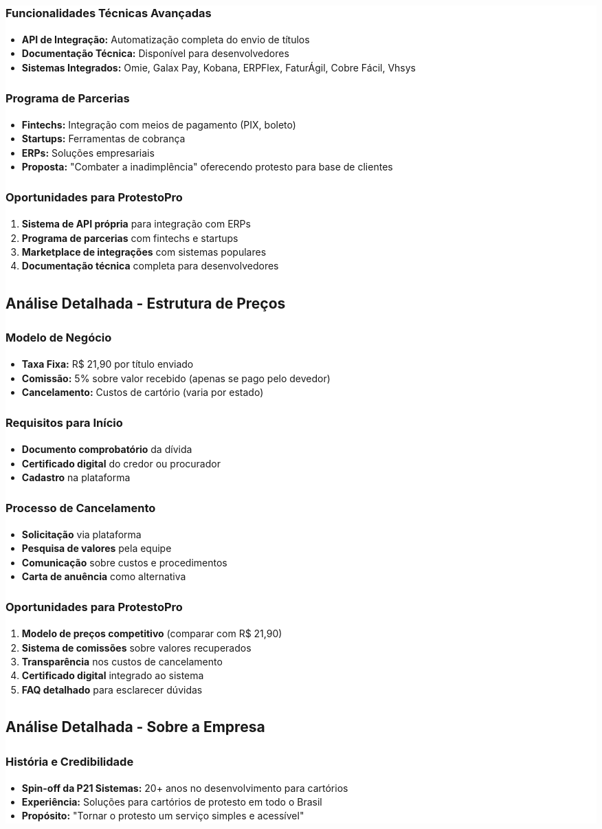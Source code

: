 ### Funcionalidades Técnicas Avançadas
- **API de Integração:** Automatização completa do envio de títulos
- **Documentação Técnica:** Disponível para desenvolvedores
- **Sistemas Integrados:** Omie, Galax Pay, Kobana, ERPFlex, FaturÁgil, Cobre Fácil, Vhsys

### Programa de Parcerias
- **Fintechs:** Integração com meios de pagamento (PIX, boleto)
- **Startups:** Ferramentas de cobrança
- **ERPs:** Soluções empresariais
- **Proposta:** "Combater a inadimplência" oferecendo protesto para base de clientes

### Oportunidades para ProtestoPro
1. **Sistema de API própria** para integração com ERPs
2. **Programa de parcerias** com fintechs e startups
3. **Marketplace de integrações** com sistemas populares
4. **Documentação técnica** completa para desenvolvedores


## Análise Detalhada - Estrutura de Preços

### Modelo de Negócio
- **Taxa Fixa:** R$ 21,90 por título enviado
- **Comissão:** 5% sobre valor recebido (apenas se pago pelo devedor)
- **Cancelamento:** Custos de cartório (varia por estado)

### Requisitos para Início
- **Documento comprobatório** da dívida
- **Certificado digital** do credor ou procurador
- **Cadastro** na plataforma

### Processo de Cancelamento
- **Solicitação** via plataforma
- **Pesquisa de valores** pela equipe
- **Comunicação** sobre custos e procedimentos
- **Carta de anuência** como alternativa

### Oportunidades para ProtestoPro
1. **Modelo de preços competitivo** (comparar com R$ 21,90)
2. **Sistema de comissões** sobre valores recuperados
3. **Transparência** nos custos de cancelamento
4. **Certificado digital** integrado ao sistema
5. **FAQ detalhado** para esclarecer dúvidas


## Análise Detalhada - Sobre a Empresa

### História e Credibilidade
- **Spin-off da P21 Sistemas:** 20+ anos no desenvolvimento para cartórios
- **Experiência:** Soluções para cartórios de protesto em todo o Brasil
- **Propósito:** "Tornar o protesto um serviço simples e acessível"
